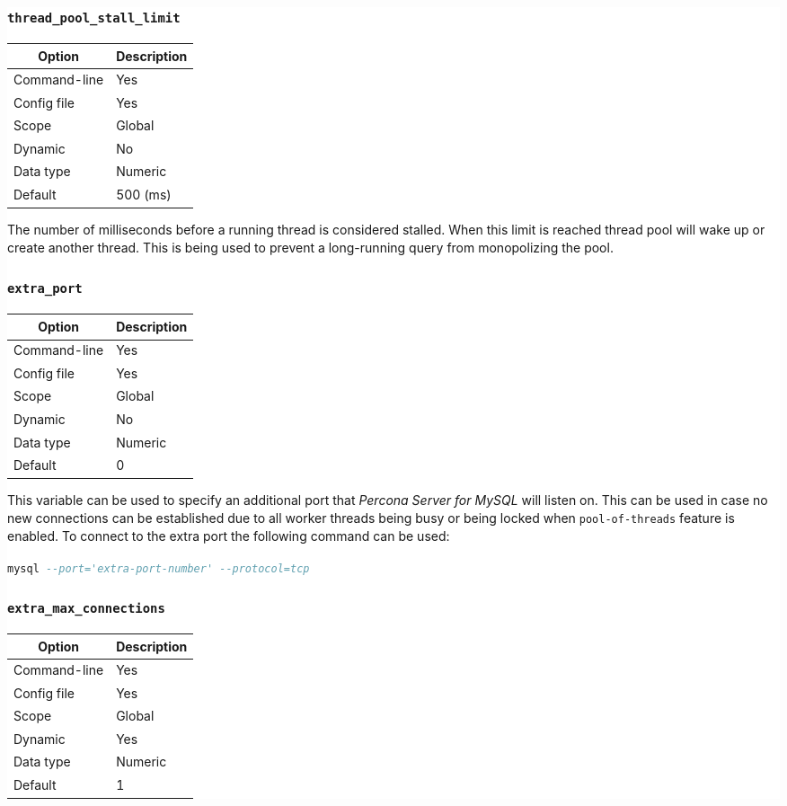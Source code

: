 ### `thread_pool_stall_limit`

| Option       | Description |
|--------------|-------------|
| Command-line | Yes         |
| Config file  | Yes         |
| Scope        | Global      |
| Dynamic      | No          |
| Data type    | Numeric     |
| Default      | 500 (ms)    |
The number of milliseconds before a running thread is considered stalled. When
this limit is reached thread pool will wake up or create another thread. This is
being used to prevent a long-running query from monopolizing the pool.

### `extra_port`

| Option       | Description |
|--------------|-------------|
| Command-line | Yes         |
| Config file  | Yes         |
| Scope        | Global      |
| Dynamic      | No          |
| Data type    | Numeric     |
| Default      | 0           |

This variable can be used to specify an additional port that *Percona Server for MySQL*
will listen on. This can be used in case no new connections can be established
due to all worker threads being busy or being locked when `pool-of-threads`
feature is enabled. To connect to the extra port the following command can be
used:

```sql
mysql --port='extra-port-number' --protocol=tcp
```

### `extra_max_connections`

| Option       | Description |
|--------------|-------------|
| Command-line | Yes         |
| Config file  | Yes         |
| Scope        | Global      |
| Dynamic      | Yes         |
| Data type    | Numeric     |
| Default      | 1           |
